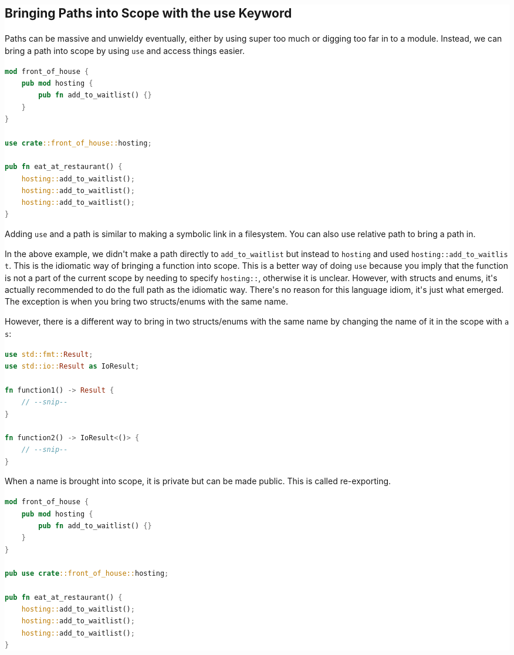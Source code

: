 ## Bringing Paths into Scope with the use Keyword
Paths can be massive and unwieldy eventually, either by using super too much or digging too far in to a module.  Instead, we can bring a path into scope by using `use` and access things easier.

```Rust
mod front_of_house {
    pub mod hosting {
        pub fn add_to_waitlist() {}
    }
}

use crate::front_of_house::hosting;

pub fn eat_at_restaurant() {
    hosting::add_to_waitlist();
    hosting::add_to_waitlist();
    hosting::add_to_waitlist();
}
```

Adding `use` and a path is similar to making a symbolic link in a filesystem.  You can also use relative path to bring a path in.

In the above example, we didn't make a path directly to `add_to_waitlist` but instead to `hosting` and used `hosting::add_to_waitlist`.  This is the idiomatic way of bringing a function into scope.  This is a better way of doing `use` because you imply that the function is not a part of the current scope by needing to specify `hosting::`, otherwise it is unclear.  However, with structs and enums, it's actually recommended to do the full path as the idiomatic way.  There's no reason for this language idiom, it's just what emerged.  The exception is when you bring two structs/enums with the same name.

However, there is a different way to bring in two structs/enums with the same name by changing the name of it in the scope with `as`:

```Rust
use std::fmt::Result;
use std::io::Result as IoResult;

fn function1() -> Result {
    // --snip--
}

fn function2() -> IoResult<()> {
    // --snip--
}
```

When a name is brought into scope, it is private but can be made public.  This is called re-exporting.

```Rust
mod front_of_house {
    pub mod hosting {
        pub fn add_to_waitlist() {}
    }
}

pub use crate::front_of_house::hosting;

pub fn eat_at_restaurant() {
    hosting::add_to_waitlist();
    hosting::add_to_waitlist();
    hosting::add_to_waitlist();
}
```
